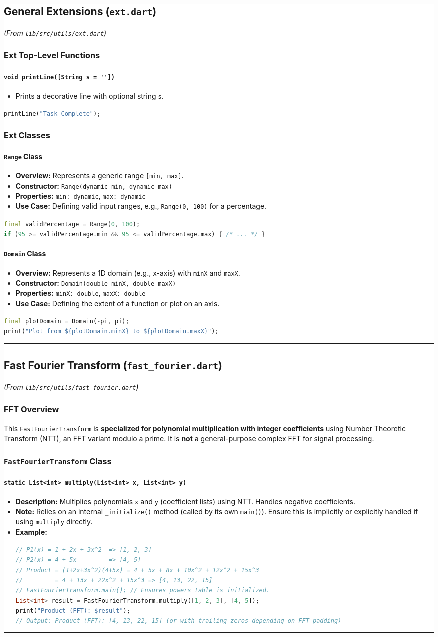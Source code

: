 
## General Extensions (`ext.dart`)
*(From `lib/src/utils/ext.dart`)*

### Ext Top-Level Functions
#### `void printLine([String s = ''])`
  - Prints a decorative line with optional string `s`.
  ```dart
  printLine("Task Complete");
  ```

### Ext Classes
#### `Range` Class
  - **Overview:** Represents a generic range `[min, max]`.
  - **Constructor:** `Range(dynamic min, dynamic max)`
  - **Properties:** `min: dynamic`, `max: dynamic`
  - **Use Case:** Defining valid input ranges, e.g., `Range(0, 100)` for a percentage.
  ```dart
  final validPercentage = Range(0, 100);
  if (95 >= validPercentage.min && 95 <= validPercentage.max) { /* ... */ }
  ```

#### `Domain` Class
  - **Overview:** Represents a 1D domain (e.g., x-axis) with `minX` and `maxX`.
  - **Constructor:** `Domain(double minX, double maxX)`
  - **Properties:** `minX: double`, `maxX: double`
  - **Use Case:** Defining the extent of a function or plot on an axis.
  ```dart
  final plotDomain = Domain(-pi, pi);
  print("Plot from ${plotDomain.minX} to ${plotDomain.maxX}");
  ```

---

## Fast Fourier Transform (`fast_fourier.dart`)
*(From `lib/src/utils/fast_fourier.dart`)*

### FFT Overview
This `FastFourierTransform` is **specialized for polynomial multiplication with integer coefficients** using Number Theoretic Transform (NTT), an FFT variant modulo a prime. It is **not** a general-purpose complex FFT for signal processing.

### `FastFourierTransform` Class
#### `static List<int> multiply(List<int> x, List<int> y)`
  - **Description:** Multiplies polynomials `x` and `y` (coefficient lists) using NTT. Handles negative coefficients.
  - **Note:** Relies on an internal `_initialize()` method (called by its own `main()`). Ensure this is implicitly or explicitly handled if using `multiply` directly.
  - **Example:**
    ```dart
    // P1(x) = 1 + 2x + 3x^2  => [1, 2, 3]
    // P2(x) = 4 + 5x         => [4, 5]
    // Product = (1+2x+3x^2)(4+5x) = 4 + 5x + 8x + 10x^2 + 12x^2 + 15x^3
    //         = 4 + 13x + 22x^2 + 15x^3 => [4, 13, 22, 15]
    // FastFourierTransform.main(); // Ensures powers table is initialized.
    List<int> result = FastFourierTransform.multiply([1, 2, 3], [4, 5]);
    print("Product (FFT): $result");
    // Output: Product (FFT): [4, 13, 22, 15] (or with trailing zeros depending on FFT padding)
    ```

---
